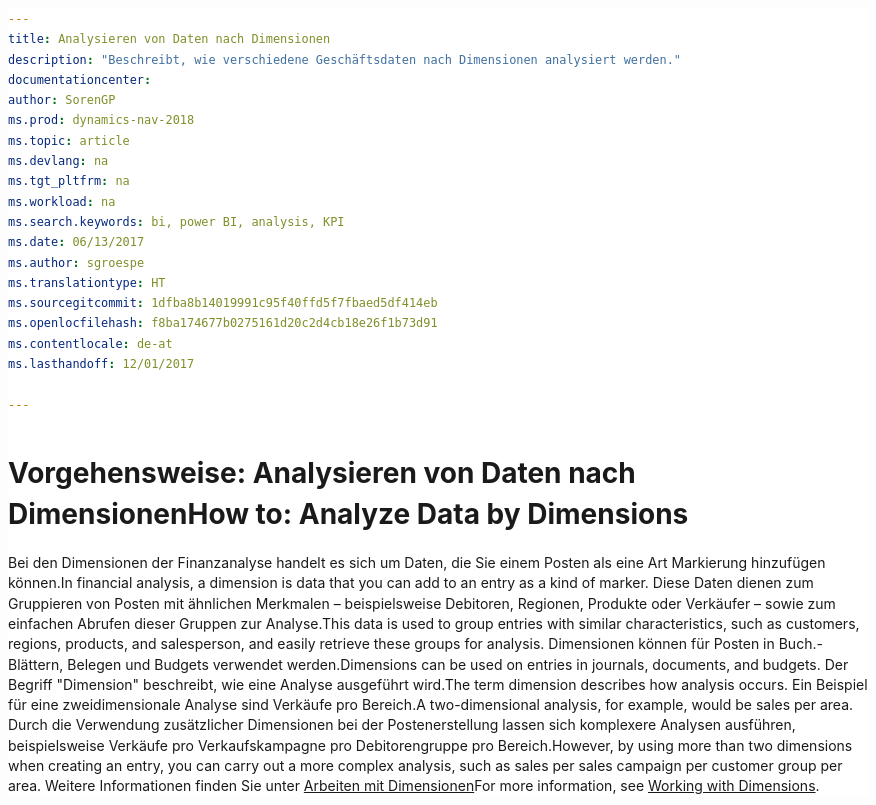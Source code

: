 ```yaml
---
title: Analysieren von Daten nach Dimensionen
description: "Beschreibt, wie verschiedene Geschäftsdaten nach Dimensionen analysiert werden."
documentationcenter: 
author: SorenGP
ms.prod: dynamics-nav-2018
ms.topic: article
ms.devlang: na
ms.tgt_pltfrm: na
ms.workload: na
ms.search.keywords: bi, power BI, analysis, KPI
ms.date: 06/13/2017
ms.author: sgroespe
ms.translationtype: HT
ms.sourcegitcommit: 1dfba8b14019991c95f40ffd5f7fbaed5df414eb
ms.openlocfilehash: f8ba174677b0275161d20c2d4cb18e26f1b73d91
ms.contentlocale: de-at
ms.lasthandoff: 12/01/2017

---
```

#  <a name="how-to-analyze-data-by-dimensions"></a><span data-ttu-id="e0036-103">Vorgehensweise: Analysieren von Daten nach Dimensionen</span><span class="sxs-lookup"><span data-stu-id="e0036-103">How to: Analyze Data by Dimensions</span></span>
<span data-ttu-id="e0036-104">Bei den Dimensionen der Finanzanalyse handelt es sich um Daten, die Sie einem Posten als eine Art Markierung hinzufügen können.</span><span class="sxs-lookup"><span data-stu-id="e0036-104">In financial analysis, a dimension is data that you can add to an entry as a kind of marker.</span></span> <span data-ttu-id="e0036-105">Diese Daten dienen zum Gruppieren von Posten mit ähnlichen Merkmalen – beispielsweise Debitoren, Regionen, Produkte oder Verkäufer – sowie zum einfachen Abrufen dieser Gruppen zur Analyse.</span><span class="sxs-lookup"><span data-stu-id="e0036-105">This data is used to group entries with similar characteristics, such as customers, regions, products, and salesperson, and easily retrieve these groups for analysis.</span></span> <span data-ttu-id="e0036-106">Dimensionen können für Posten in Buch.-Blättern, Belegen und Budgets verwendet werden.</span><span class="sxs-lookup"><span data-stu-id="e0036-106">Dimensions can be used on entries in journals, documents, and budgets.</span></span> <span data-ttu-id="e0036-107">Der Begriff "Dimension" beschreibt, wie eine Analyse ausgeführt wird.</span><span class="sxs-lookup"><span data-stu-id="e0036-107">The term dimension describes how analysis occurs.</span></span> <span data-ttu-id="e0036-108">Ein Beispiel für eine zweidimensionale Analyse sind Verkäufe pro Bereich.</span><span class="sxs-lookup"><span data-stu-id="e0036-108">A two-dimensional analysis, for example, would be sales per area.</span></span> <span data-ttu-id="e0036-109">Durch die Verwendung zusätzlicher Dimensionen bei der Postenerstellung lassen sich komplexere Analysen ausführen, beispielsweise Verkäufe pro Verkaufskampagne pro Debitorengruppe pro Bereich.</span><span class="sxs-lookup"><span data-stu-id="e0036-109">However, by using more than two dimensions when creating an entry, you can carry out a more complex analysis, such as sales per sales campaign per customer group per area.</span></span> <span data-ttu-id="e0036-110">Weitere Informationen finden Sie unter [Arbeiten mit Dimensionen](finance-dimensions.md)</span><span class="sxs-lookup"><span data-stu-id="e0036-110">For more information, see [Working with Dimensions](finance-dimensions.md).</span></span>
